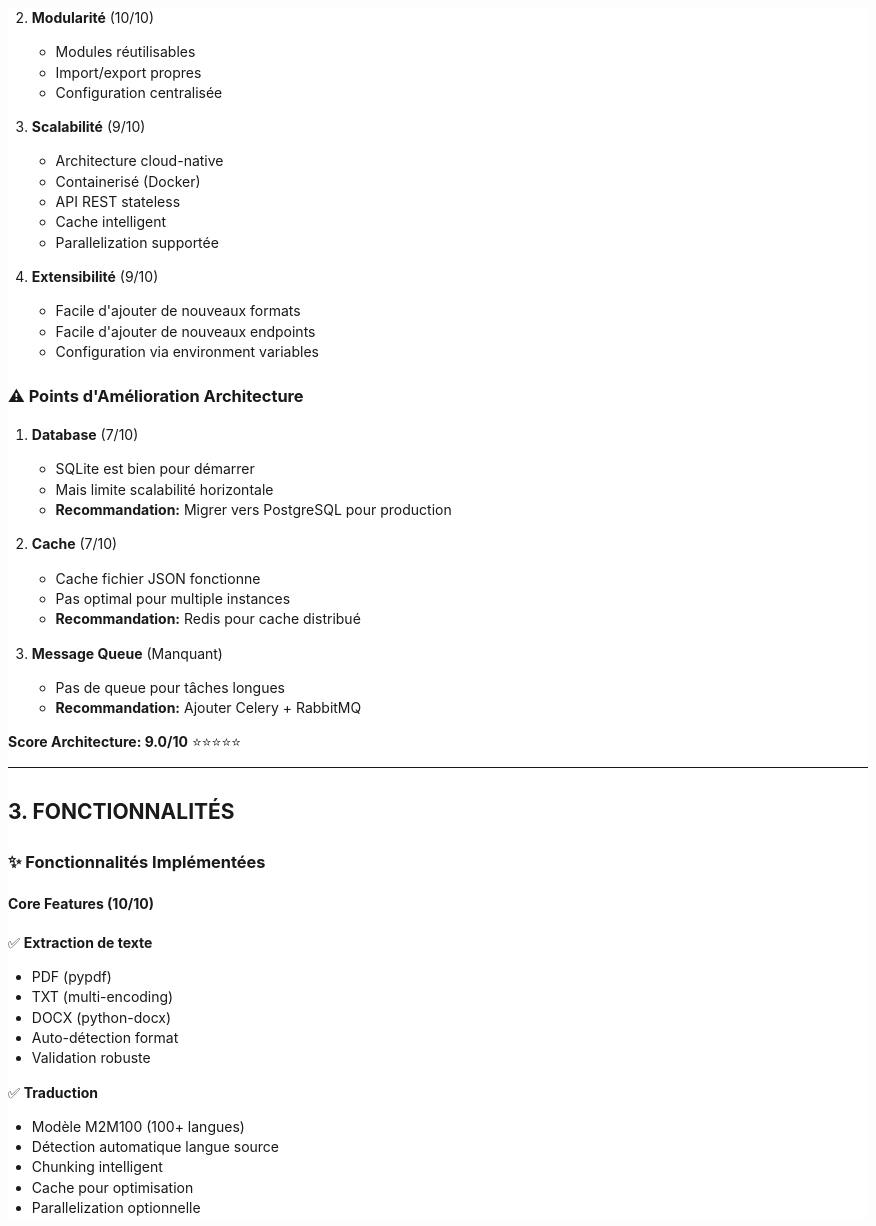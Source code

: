 2. **Modularité** (10/10)
   - Modules réutilisables
   - Import/export propres
   - Configuration centralisée

3. **Scalabilité** (9/10)
   - Architecture cloud-native
   - Containerisé (Docker)
   - API REST stateless
   - Cache intelligent
   - Parallelization supportée

4. **Extensibilité** (9/10)
   - Facile d'ajouter de nouveaux formats
   - Facile d'ajouter de nouveaux endpoints
   - Configuration via environment variables

### ⚠️ Points d'Amélioration Architecture

1. **Database** (7/10)
   - SQLite est bien pour démarrer
   - Mais limite scalabilité horizontale
   - **Recommandation:** Migrer vers PostgreSQL pour production

2. **Cache** (7/10)
   - Cache fichier JSON fonctionne
   - Pas optimal pour multiple instances
   - **Recommandation:** Redis pour cache distribué

3. **Message Queue** (Manquant)
   - Pas de queue pour tâches longues
   - **Recommandation:** Ajouter Celery + RabbitMQ

**Score Architecture: 9.0/10** ⭐⭐⭐⭐⭐

---

## 3. FONCTIONNALITÉS

### ✨ Fonctionnalités Implémentées

#### **Core Features (10/10)**

✅ **Extraction de texte**
- PDF (pypdf)
- TXT (multi-encoding)
- DOCX (python-docx)
- Auto-détection format
- Validation robuste

✅ **Traduction**
- Modèle M2M100 (100+ langues)
- Détection automatique langue source
- Chunking intelligent
- Cache pour optimisation
- Parallelization optionnelle

